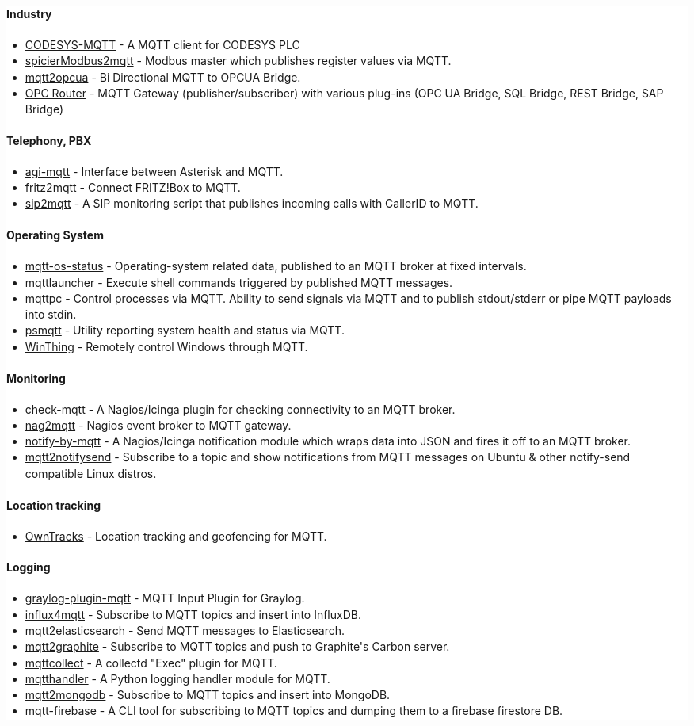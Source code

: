 
#### Industry

* [CODESYS-MQTT](https://github.com/stefandreyer/CODESYS-MQTT) - A MQTT client for CODESYS PLC
* [spicierModbus2mqtt](https://github.com/mbs38/spicierModbus2mqtt) - Modbus master which publishes register values via MQTT.
* [mqtt2opcua](https://github.com/nzfarmer1/mqtt2opcua) - Bi Directional MQTT to OPCUA Bridge.
* [OPC Router](https://www.opc-router.com/4_1-mqtt-client-opc-router-plug-in-en/) - MQTT Gateway (publisher/subscriber) with various plug-ins (OPC UA Bridge, SQL Bridge, REST Bridge, SAP Bridge)

#### Telephony, PBX

* [agi-mqtt](https://github.com/zeha/agi-mqtt) - Interface between Asterisk and MQTT.
* [fritz2mqtt](https://github.com/akentner/fritz2mqtt) - Connect FRITZ!Box to MQTT.
* [sip2mqtt](https://github.com/MartyTremblay/sip2mqtt) - A SIP monitoring script that publishes incoming calls with CallerID to MQTT.


#### Operating System

* [mqtt-os-status](https://github.com/oskarhagberg/mqtt-os-status) - Operating-system related data, published to an MQTT broker at fixed intervals.
* [mqttlauncher](https://github.com/jpmens/mqtt-launcher) - Execute shell commands triggered by published MQTT messages.
* [mqttpc](https://github.com/hobbyquaker/mqttpc) - Control processes via MQTT. Ability to send signals via MQTT and to publish stdout/stderr or pipe MQTT payloads into stdin.
* [psmqtt](https://github.com/eschava/psmqtt) - Utility reporting system health and status via MQTT.
* [WinThing](https://github.com/msiedlarek/winthing) - Remotely control Windows through MQTT.


#### Monitoring

* [check-mqtt](https://github.com/jpmens/check-mqtt) - A Nagios/Icinga plugin for checking connectivity to an MQTT broker.
* [nag2mqtt](https://github.com/DE-IBH/nag2mqtt) - Nagios event broker to MQTT gateway.
* [notify-by-mqtt](https://github.com/jpmens/notify-by-mqtt) - A Nagios/Icinga notification module which wraps data into JSON and fires it off to an MQTT broker.
* [mqtt2notifysend](https://github.com/David-Lor/MQTT2NotifySend) - Subscribe to a topic and show notifications from MQTT messages on Ubuntu & other notify-send compatible Linux distros.


#### Location tracking

* [OwnTracks](https://owntracks.org/) - Location tracking and geofencing for MQTT.


#### Logging

* [graylog-plugin-mqtt](https://github.com/graylog-labs/graylog-plugin-mqtt) - MQTT Input Plugin for Graylog.
* [influx4mqtt](https://github.com/hobbyquaker/influx4mqtt) - Subscribe to MQTT topics and insert into InfluxDB.
* [mqtt2elasticsearch](https://github.com/hobbyquaker/mqtt2elasticsearch) - Send MQTT messages to Elasticsearch.
* [mqtt2graphite](https://github.com/jpmens/mqtt2graphite) - Subscribe to MQTT topics and push to Graphite's Carbon server.
* [mqttcollect](https://github.com/jpmens/mqttcollect) - A collectd "Exec" plugin for MQTT.
* [mqtthandler](https://github.com/changyuheng/MQTTHandler) - A Python logging handler module for MQTT.
* [mqtt2mongodb](https://github.com/David-Lor/MQTT2MongoDB) - Subscribe to MQTT topics and insert into MongoDB.
* [mqtt-firebase](https://www.npmjs.com/package/mqtt-firebase) - A CLI tool for subscribing to MQTT topics and dumping them to a firebase firestore DB.
